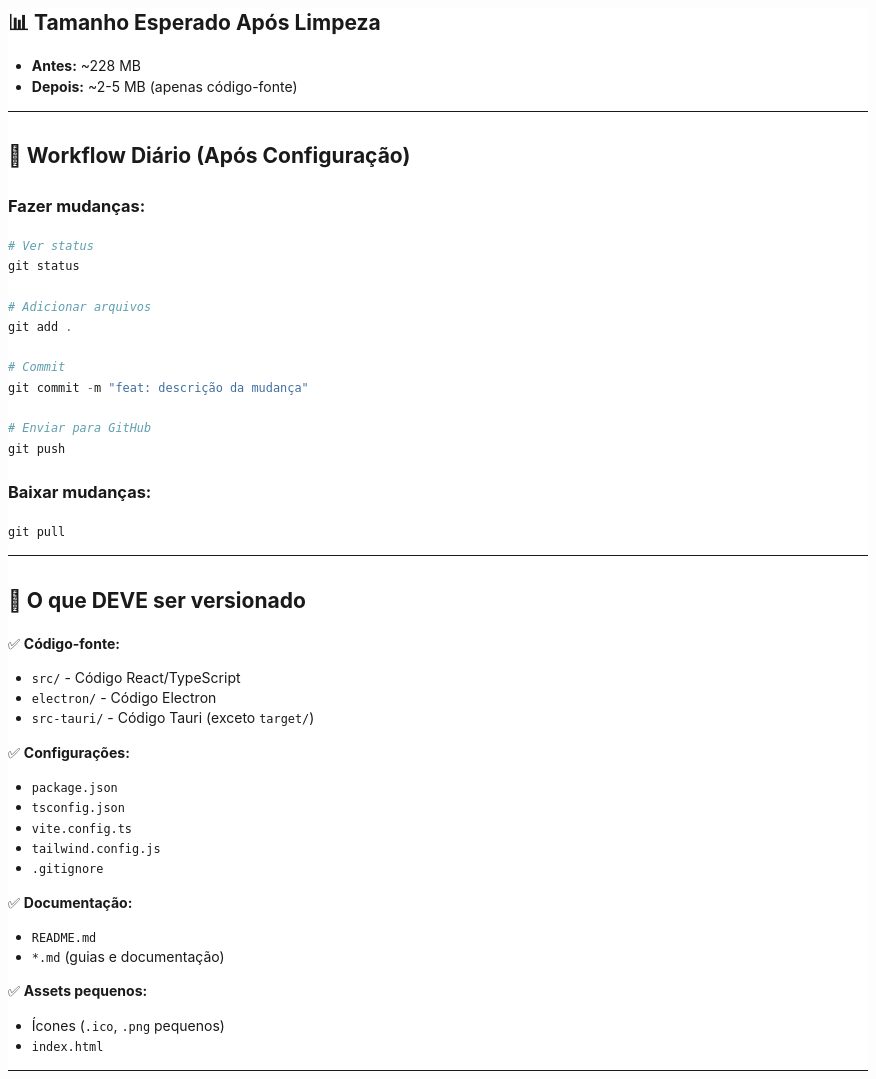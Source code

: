 
## 📊 Tamanho Esperado Após Limpeza

- **Antes:** ~228 MB
- **Depois:** ~2-5 MB (apenas código-fonte)

---

## 🔄 Workflow Diário (Após Configuração)

### **Fazer mudanças:**

```powershell
# Ver status
git status

# Adicionar arquivos
git add .

# Commit
git commit -m "feat: descrição da mudança"

# Enviar para GitHub
git push
```

### **Baixar mudanças:**

```powershell
git pull
```

---

## 📁 O que DEVE ser versionado

✅ **Código-fonte:**
- `src/` - Código React/TypeScript
- `electron/` - Código Electron
- `src-tauri/` - Código Tauri (exceto `target/`)

✅ **Configurações:**
- `package.json`
- `tsconfig.json`
- `vite.config.ts`
- `tailwind.config.js`
- `.gitignore`

✅ **Documentação:**
- `README.md`
- `*.md` (guias e documentação)

✅ **Assets pequenos:**
- Ícones (`.ico`, `.png` pequenos)
- `index.html`

---
